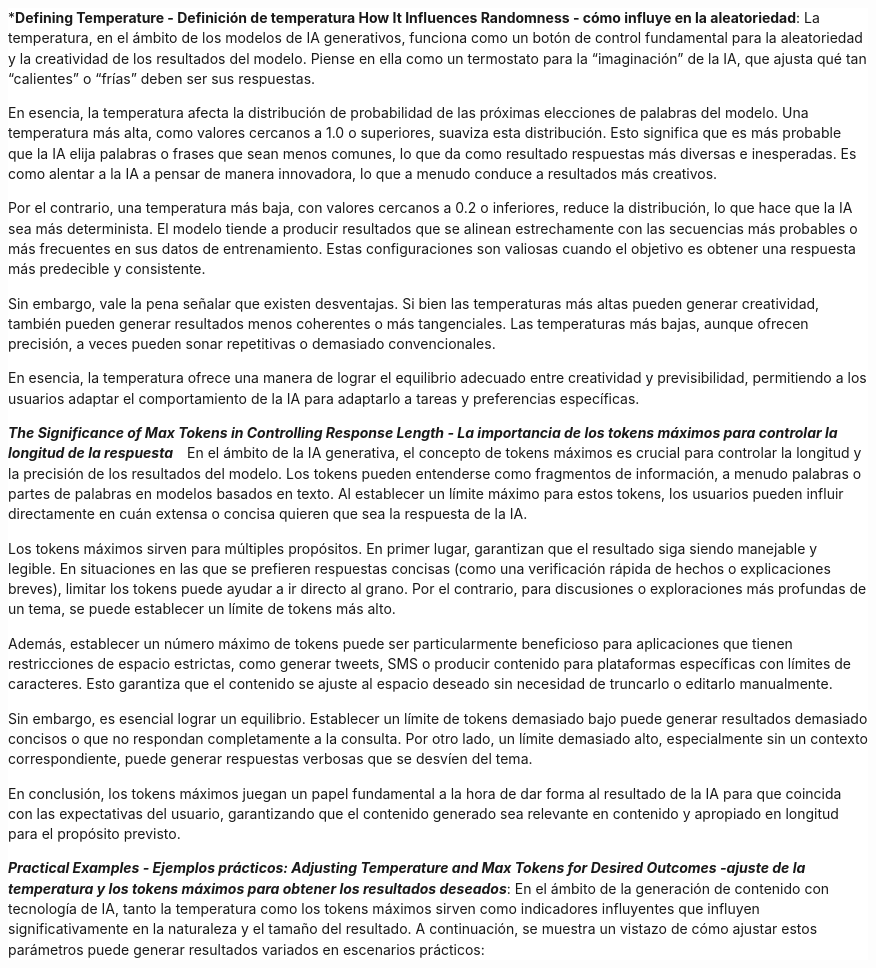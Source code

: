 ***Defining Temperature - Definición de temperatura How It Influences Randomness - cómo influye en la aleatoriedad**:  La temperatura, en el ámbito de los modelos de IA generativos, funciona como un botón de control fundamental para la aleatoriedad y la creatividad de los resultados del modelo. Piense en ella como un termostato para la “imaginación” de la IA, que ajusta qué tan “calientes” o “frías” deben ser sus respuestas.

En esencia, la temperatura afecta la distribución de probabilidad de las próximas elecciones de palabras del modelo. Una temperatura más alta, como valores cercanos a 1.0 o superiores, suaviza esta distribución. Esto significa que es más probable que la IA elija palabras o frases que sean menos comunes, lo que da como resultado respuestas más diversas e inesperadas. Es como alentar a la IA a pensar de manera innovadora, lo que a menudo conduce a resultados más creativos.

Por el contrario, una temperatura más baja, con valores cercanos a 0.2 o inferiores, reduce la distribución, lo que hace que la IA sea más determinista. El modelo tiende a producir resultados que se alinean estrechamente con las secuencias más probables o más frecuentes en sus datos de entrenamiento. Estas configuraciones son valiosas cuando el objetivo es obtener una respuesta más predecible y consistente.

Sin embargo, vale la pena señalar que existen desventajas. Si bien las temperaturas más altas pueden generar creatividad, también pueden generar resultados menos coherentes o más tangenciales. Las temperaturas más bajas, aunque ofrecen precisión, a veces pueden sonar repetitivas o demasiado convencionales.

En esencia, la temperatura ofrece una manera de lograr el equilibrio adecuado entre creatividad y previsibilidad, permitiendo a los usuarios adaptar el comportamiento de la IA para adaptarlo a tareas y preferencias específicas.

***The Significance of Max Tokens in Controlling Response Length - La importancia de los tokens máximos para controlar la longitud de la respuesta*** En el ámbito de la IA generativa, el concepto de tokens máximos es crucial para controlar la longitud y la precisión de los resultados del modelo. Los tokens pueden entenderse como fragmentos de información, a menudo palabras o partes de palabras en modelos basados ​​en texto. Al establecer un límite máximo para estos tokens, los usuarios pueden influir directamente en cuán extensa o concisa quieren que sea la respuesta de la IA.

Los tokens máximos sirven para múltiples propósitos. En primer lugar, garantizan que el resultado siga siendo manejable y legible. En situaciones en las que se prefieren respuestas concisas (como una verificación rápida de hechos o explicaciones breves), limitar los tokens puede ayudar a ir directo al grano. Por el contrario, para discusiones o exploraciones más profundas de un tema, se puede establecer un límite de tokens más alto.

Además, establecer un número máximo de tokens puede ser particularmente beneficioso para aplicaciones que tienen restricciones de espacio estrictas, como generar tweets, SMS o producir contenido para plataformas específicas con límites de caracteres. Esto garantiza que el contenido se ajuste al espacio deseado sin necesidad de truncarlo o editarlo manualmente.

Sin embargo, es esencial lograr un equilibrio. Establecer un límite de tokens demasiado bajo puede generar resultados demasiado concisos o que no respondan completamente a la consulta. Por otro lado, un límite demasiado alto, especialmente sin un contexto correspondiente, puede generar respuestas verbosas que se desvíen del tema.

En conclusión, los tokens máximos juegan un papel fundamental a la hora de dar forma al resultado de la IA para que coincida con las expectativas del usuario, garantizando que el contenido generado sea relevante en contenido y apropiado en longitud para el propósito previsto.

***Practical Examples - Ejemplos prácticos: Adjusting Temperature and Max Tokens for Desired Outcomes -ajuste de la temperatura y los tokens máximos para obtener los resultados deseados***: En el ámbito de la generación de contenido con tecnología de IA, tanto la temperatura como los tokens máximos sirven como indicadores influyentes que influyen significativamente en la naturaleza y el tamaño del resultado. A continuación, se muestra un vistazo de cómo ajustar estos parámetros puede generar resultados variados en escenarios prácticos:
